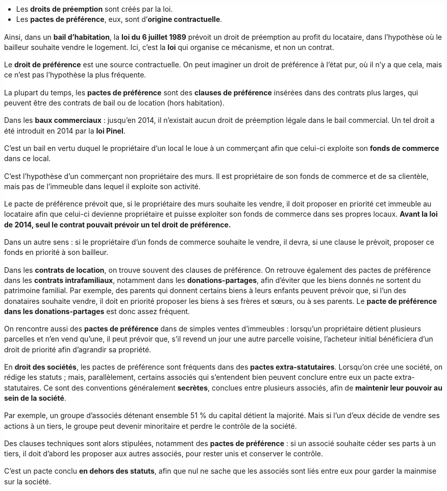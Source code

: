 - Les **droits de préemption** sont créés par la loi.
- Les **pactes de préférence**, eux, sont d’**origine contractuelle**.

Ainsi, dans un **bail d’habitation**, la **loi du 6 juillet 1989** prévoit un droit de préemption au profit du locataire, dans l’hypothèse où le bailleur souhaite vendre le logement. Ici, c’est la **loi** qui organise ce mécanisme, et non un contrat.

Le **droit de préférence** est une source contractuelle. On peut imaginer un droit de préférence à l’état pur, où il n’y a que cela, mais ce n’est pas l’hypothèse la plus fréquente.

La plupart du temps, les **pactes de préférence** sont des **clauses de préférence** insérées dans des contrats plus larges, qui peuvent être des contrats de bail ou de location (hors habitation).

Dans les **baux commerciaux** : jusqu’en 2014, il n’existait aucun droit de préemption légale dans le bail commercial. Un tel droit a été introduit en 2014 par la **loi Pinel**.

C’est un bail en vertu duquel le propriétaire d’un local le loue à un commerçant afin que celui-ci exploite son **fonds de commerce** dans ce local.

C’est l’hypothèse d’un commerçant non propriétaire des murs. Il est propriétaire de son fonds de commerce et de sa clientèle, mais pas de l’immeuble dans lequel il exploite son activité.

Le pacte de préférence prévoit que, si le propriétaire des murs souhaite les vendre, il doit proposer en priorité cet immeuble au locataire afin que celui-ci devienne propriétaire et puisse exploiter son fonds de commerce dans ses propres locaux. **Avant la loi de 2014, seul le contrat pouvait prévoir un tel droit de préférence.**

Dans un autre sens : si le propriétaire d’un fonds de commerce souhaite le vendre, il devra, si une clause le prévoit, proposer ce fonds en priorité à son bailleur.

Dans les **contrats de location**, on trouve souvent des clauses de préférence. On retrouve également des pactes de préférence dans les **contrats intrafamiliaux**, notamment dans les **donations-partages**, afin d’éviter que les biens donnés ne sortent du patrimoine familial. Par exemple, des parents qui donnent certains biens à leurs enfants peuvent prévoir que, si l’un des donataires souhaite vendre, il doit en priorité proposer les biens à ses frères et sœurs, ou à ses parents. Le **pacte de préférence dans les donations-partages** est donc assez fréquent.

On rencontre aussi des **pactes de préférence** dans de simples ventes d’immeubles : lorsqu’un propriétaire détient plusieurs parcelles et n’en vend qu’une, il peut prévoir que, s’il revend un jour une autre parcelle voisine, l’acheteur initial bénéficiera d’un droit de priorité afin d’agrandir sa propriété.

En **droit des sociétés**, les pactes de préférence sont fréquents dans des **pactes extra-statutaires**. Lorsqu’on crée une société, on rédige les statuts ; mais, parallèlement, certains associés qui s’entendent bien peuvent conclure entre eux un pacte extra-statutaires. Ce sont des conventions généralement **secrètes**, conclues entre plusieurs associés, afin de **maintenir leur pouvoir au sein de la société**.

Par exemple, un groupe d’associés détenant ensemble 51 % du capital détient la majorité. Mais si l’un d’eux décide de vendre ses actions à un tiers, le groupe peut devenir minoritaire et perdre le contrôle de la société.

Des clauses techniques sont alors stipulées, notamment des **pactes de préférence** : si un associé souhaite céder ses parts à un tiers, il doit d’abord les proposer aux autres associés, pour rester unis et conserver le contrôle.

C’est un pacte conclu **en dehors des statuts**, afin que nul ne sache que les associés sont liés entre eux pour garder la mainmise sur la société.
